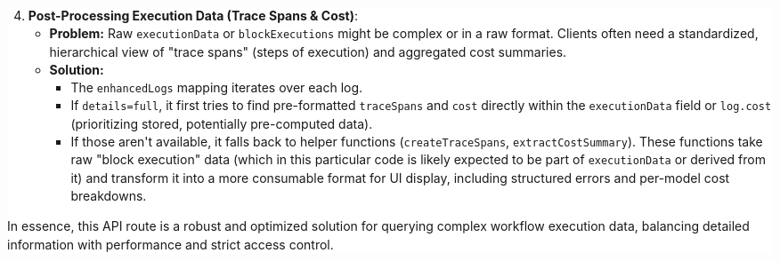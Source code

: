 4.  **Post-Processing Execution Data (Trace Spans & Cost)**:
    *   **Problem:** Raw `executionData` or `blockExecutions` might be complex or in a raw format. Clients often need a standardized, hierarchical view of "trace spans" (steps of execution) and aggregated cost summaries.
    *   **Solution:**
        *   The `enhancedLogs` mapping iterates over each log.
        *   If `details=full`, it first tries to find pre-formatted `traceSpans` and `cost` directly within the `executionData` field or `log.cost` (prioritizing stored, potentially pre-computed data).
        *   If those aren't available, it falls back to helper functions (`createTraceSpans`, `extractCostSummary`). These functions take raw "block execution" data (which in this particular code is likely expected to be part of `executionData` or derived from it) and transform it into a more consumable format for UI display, including structured errors and per-model cost breakdowns.

In essence, this API route is a robust and optimized solution for querying complex workflow execution data, balancing detailed information with performance and strict access control.